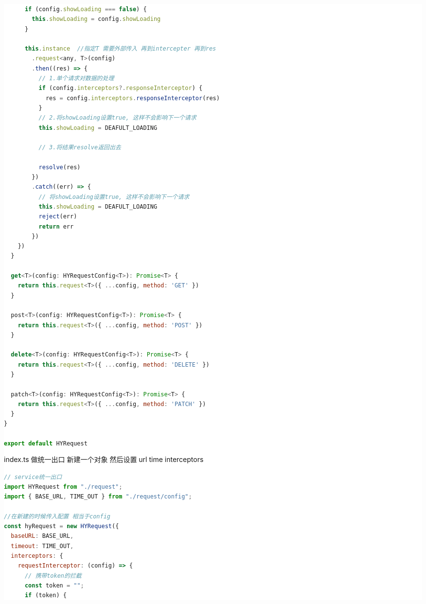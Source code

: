 ```js
      if (config.showLoading === false) {
        this.showLoading = config.showLoading
      }

      this.instance  //指定T 需要外部传入 再到intercepter 再到res
        .request<any, T>(config)
        .then((res) => {
          // 1.单个请求对数据的处理
          if (config.interceptors?.responseInterceptor) {
            res = config.interceptors.responseInterceptor(res)
          }
          // 2.将showLoading设置true, 这样不会影响下一个请求
          this.showLoading = DEAFULT_LOADING

          // 3.将结果resolve返回出去

          resolve(res)
        })
        .catch((err) => {
          // 将showLoading设置true, 这样不会影响下一个请求
          this.showLoading = DEAFULT_LOADING
          reject(err)
          return err
        })
    })
  }

  get<T>(config: HYRequestConfig<T>): Promise<T> {
    return this.request<T>({ ...config, method: 'GET' })
  }

  post<T>(config: HYRequestConfig<T>): Promise<T> {
    return this.request<T>({ ...config, method: 'POST' })
  }

  delete<T>(config: HYRequestConfig<T>): Promise<T> {
    return this.request<T>({ ...config, method: 'DELETE' })
  }

  patch<T>(config: HYRequestConfig<T>): Promise<T> {
    return this.request<T>({ ...config, method: 'PATCH' })
  }
}

export default HYRequest

```

index.ts 做统一出口 新建一个对象 然后设置 url time interceptors

```js
// service统一出口
import HYRequest from "./request";
import { BASE_URL, TIME_OUT } from "./request/config";

//在新建的时候传入配置 相当于config
const hyRequest = new HYRequest({
  baseURL: BASE_URL,
  timeout: TIME_OUT,
  interceptors: {
    requestInterceptor: (config) => {
      // 携带token的拦截
      const token = "";
      if (token) {
```